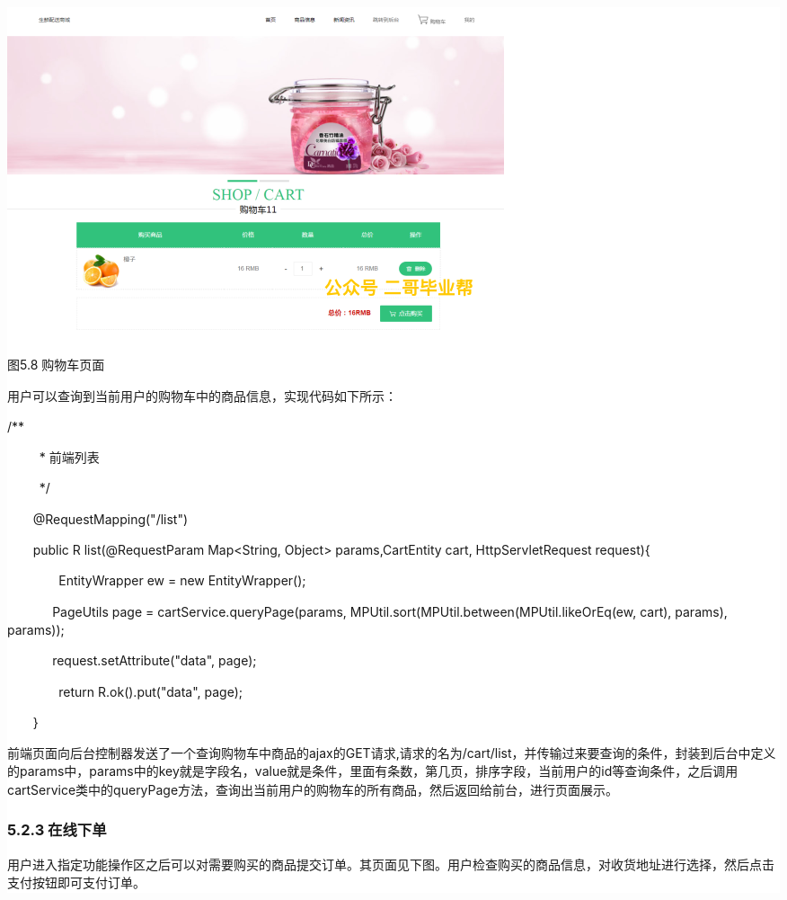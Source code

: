 ![](/md/blog.023.png)

图5.8 购物车页面

用户可以查询到当前用户的购物车中的商品信息，实现代码如下所示：

/\*\*

`     `\* 前端列表

`     `\*/

`    `@RequestMapping("/list")

`    `public R list(@RequestParam Map<String, Object> params,CartEntity cart, HttpServletRequest request){

`        `EntityWrapper<CartEntity> ew = new EntityWrapper<CartEntity>();

`    	`PageUtils page = cartService.queryPage(params, MPUtil.sort(MPUtil.between(MPUtil.likeOrEq(ew, cart), params), params));

`		`request.setAttribute("data", page);

`        `return R.ok().put("data", page);

`    `}

前端页面向后台控制器发送了一个查询购物车中商品的ajax的GET请求,请求的名为/cart/list，并传输过来要查询的条件，封装到后台中定义的params中，params中的key就是字段名，value就是条件，里面有条数，第几页，排序字段，当前用户的id等查询条件，之后调用cartService类中的queryPage方法，查询出当前用户的购物车的所有商品，然后返回给前台，进行页面展示。

### 5.2.3 在线下单
用户进入指定功能操作区之后可以对需要购买的商品提交订单。其页面见下图。用户检查购买的商品信息，对收货地址进行选择，然后点击支付按钮即可支付订单。
